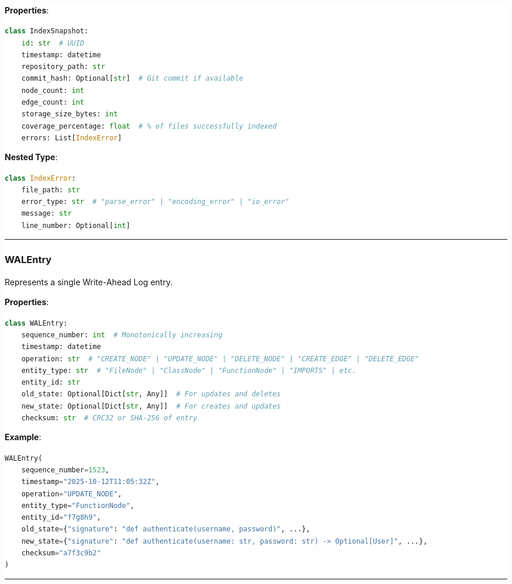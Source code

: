 **Properties**:
```python
class IndexSnapshot:
    id: str  # UUID
    timestamp: datetime
    repository_path: str
    commit_hash: Optional[str]  # Git commit if available
    node_count: int
    edge_count: int
    storage_size_bytes: int
    coverage_percentage: float  # % of files successfully indexed
    errors: List[IndexError]
```

**Nested Type**:
```python
class IndexError:
    file_path: str
    error_type: str  # "parse_error" | "encoding_error" | "io_error"
    message: str
    line_number: Optional[int]
```

---

### WALEntry
Represents a single Write-Ahead Log entry.

**Properties**:
```python
class WALEntry:
    sequence_number: int  # Monotonically increasing
    timestamp: datetime
    operation: str  # "CREATE_NODE" | "UPDATE_NODE" | "DELETE_NODE" | "CREATE_EDGE" | "DELETE_EDGE"
    entity_type: str  # "FileNode" | "ClassNode" | "FunctionNode" | "IMPORTS" | etc.
    entity_id: str
    old_state: Optional[Dict[str, Any]]  # For updates and deletes
    new_state: Optional[Dict[str, Any]]  # For creates and updates
    checksum: str  # CRC32 or SHA-256 of entry
```

**Example**:
```python
WALEntry(
    sequence_number=1523,
    timestamp="2025-10-12T11:05:32Z",
    operation="UPDATE_NODE",
    entity_type="FunctionNode",
    entity_id="f7g8h9",
    old_state={"signature": "def authenticate(username, password)", ...},
    new_state={"signature": "def authenticate(username: str, password: str) -> Optional[User]", ...},
    checksum="a7f3c9b2"
)
```

---